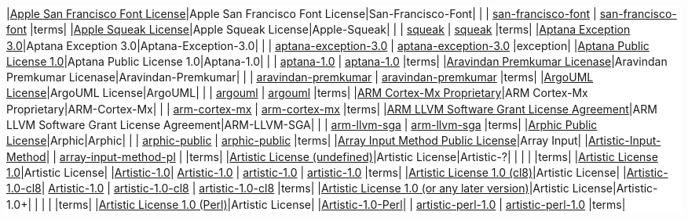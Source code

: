 |[Apple San Francisco Font License](src/main/resources/[a]/[ap]/Apple-San-Francisco-Font-License.yaml)|Apple San Francisco Font License|San-Francisco-Font| | | [san-francisco-font](https://github.com/nexB/scancode-toolkit/blob/develop/src/licensedcode/data/licenses/san-francisco-font.LICENSE) | [san-francisco-font](https://github.com/nexB/scancode-toolkit/blob/develop/src/licensedcode/data/licenses/san-francisco-font.LICENSE) |terms|
|[Apple Squeak License](src/main/resources/[a]/[ap]/Apple-Squeak-License.yaml)|Apple Squeak License|Apple-Squeak| | | [squeak](https://github.com/nexB/scancode-toolkit/blob/develop/src/licensedcode/data/licenses/squeak.LICENSE) | [squeak](https://github.com/nexB/scancode-toolkit/blob/develop/src/licensedcode/data/licenses/squeak.LICENSE) |terms|
|[Aptana Exception 3.0](src/main/resources/[a]/[ap]/Aptana-Exception-3.0.yaml)|Aptana Exception 3.0|Aptana-Exception-3.0| | | [aptana-exception-3.0](https://github.com/nexB/scancode-toolkit/blob/develop/src/licensedcode/data/licenses/aptana-exception-3.0.LICENSE) | [aptana-exception-3.0](https://github.com/nexB/scancode-toolkit/blob/develop/src/licensedcode/data/licenses/aptana-exception-3.0.LICENSE) |exception|
|[Aptana Public License 1.0](src/main/resources/[a]/[ap]/Aptana-Public-License-1.0.yaml)|Aptana Public License 1.0|Aptana-1.0| | | [aptana-1.0](https://github.com/nexB/scancode-toolkit/blob/develop/src/licensedcode/data/licenses/aptana-1.0.LICENSE) | [aptana-1.0](https://github.com/nexB/scancode-toolkit/blob/develop/src/licensedcode/data/licenses/aptana-1.0.LICENSE) |terms|
|[Aravindan Premkumar Licenase](src/main/resources/[a]/[ar]/Aravindan-Premkumar-Licenase.yaml)|Aravindan Premkumar Licenase|Aravindan-Premkumar| | | [aravindan-premkumar](https://github.com/nexB/scancode-toolkit/blob/develop/src/licensedcode/data/licenses/aravindan-premkumar.LICENSE) | [aravindan-premkumar](https://github.com/nexB/scancode-toolkit/blob/develop/src/licensedcode/data/licenses/aravindan-premkumar.LICENSE) |terms|
|[ArgoUML License](src/main/resources/[a]/[ar]/ArgoUML-License.yaml)|ArgoUML License|ArgoUML| | | [argouml](https://github.com/nexB/scancode-toolkit/blob/develop/src/licensedcode/data/licenses/argouml.LICENSE) | [argouml](https://github.com/nexB/scancode-toolkit/blob/develop/src/licensedcode/data/licenses/argouml.LICENSE) |terms|
|[ARM Cortex-Mx Proprietary](src/main/resources/[a]/[ar]/ARM-Cortex-Mx-Proprietary.yaml)|ARM Cortex-Mx Proprietary|ARM-Cortex-Mx| | | [arm-cortex-mx](https://github.com/nexB/scancode-toolkit/blob/develop/src/licensedcode/data/licenses/arm-cortex-mx.LICENSE) | [arm-cortex-mx](https://github.com/nexB/scancode-toolkit/blob/develop/src/licensedcode/data/licenses/arm-cortex-mx.LICENSE) |terms|
|[ARM LLVM Software Grant License Agreement](src/main/resources/[a]/[ar]/ARM-LLVM-Software-Grant-License-Agreement.yaml)|ARM LLVM Software Grant License Agreement|ARM-LLVM-SGA| | | [arm-llvm-sga](https://github.com/nexB/scancode-toolkit/blob/develop/src/licensedcode/data/licenses/arm-llvm-sga.LICENSE) | [arm-llvm-sga](https://github.com/nexB/scancode-toolkit/blob/develop/src/licensedcode/data/licenses/arm-llvm-sga.LICENSE) |terms|
|[Arphic Public License](src/main/resources/[a]/[ar]/Arphic-Public-License.yaml)|Arphic|Arphic| | | [arphic-public](https://github.com/nexB/scancode-toolkit/blob/develop/src/licensedcode/data/licenses/arphic-public.LICENSE) | [arphic-public](https://github.com/nexB/scancode-toolkit/blob/develop/src/licensedcode/data/licenses/arphic-public.LICENSE) |terms|
|[Array Input Method Public License](src/main/resources/[a]/[ar]/Array-Input-Method-Public-License.yaml)|Array Input| |[Artistic-Input-Method](https://spdx.org/licenses/preview/Artistic-Input-Method.html)| | [array-input-method-pl](https://github.com/nexB/scancode-toolkit/blob/develop/src/licensedcode/data/licenses/array-input-method-pl.LICENSE) | |terms|
|[Artistic License (undefined)](src/main/resources/[a]/[ar]/Artistic-License-(undefined).yaml)|Artistic License|Artistic-?| | | | |terms|
|[Artistic License 1.0](src/main/resources/[a]/[ar]/Artistic-License-1.0.yaml)|Artistic License| |[Artistic-1.0](https://spdx.org/licenses/preview/Artistic-1.0.html)| [Artistic-1.0](https://opensource.org/licenses/Artistic-1.0) | [artistic-1.0](https://github.com/nexB/scancode-toolkit/blob/develop/src/licensedcode/data/licenses/artistic-1.0.LICENSE) | [artistic-1.0](https://github.com/nexB/scancode-toolkit/blob/develop/src/licensedcode/data/licenses/artistic-1.0.LICENSE) |terms|
|[Artistic License 1.0 (cl8)](src/main/resources/[a]/[ar]/Artistic-License-1.0-(cl8).yaml)|Artistic License| |[Artistic-1.0-cl8](https://spdx.org/licenses/preview/Artistic-1.0-cl8.html)| [Artistic-1.0](https://opensource.org/licenses/Artistic-1.0) | [artistic-1.0-cl8](https://github.com/nexB/scancode-toolkit/blob/develop/src/licensedcode/data/licenses/artistic-1.0-cl8.LICENSE) | [artistic-1.0-cl8](https://github.com/nexB/scancode-toolkit/blob/develop/src/licensedcode/data/licenses/artistic-1.0-cl8.LICENSE) |terms|
|[Artistic License 1.0 (or any later version)](src/main/resources/[a]/[ar]/Artistic-License-1.0-(or-any-later-version).yaml)|Artistic License|Artistic-1.0+| | | | |terms|
|[Artistic License 1.0 (Perl)](src/main/resources/[a]/[ar]/Artistic-License-1.0-(Perl).yaml)|Artistic License| |[Artistic-1.0-Perl](https://spdx.org/licenses/preview/Artistic-1.0-Perl.html)| | [artistic-perl-1.0](https://github.com/nexB/scancode-toolkit/blob/develop/src/licensedcode/data/licenses/artistic-perl-1.0.LICENSE) | [artistic-perl-1.0](https://github.com/nexB/scancode-toolkit/blob/develop/src/licensedcode/data/licenses/artistic-perl-1.0.LICENSE) |terms|